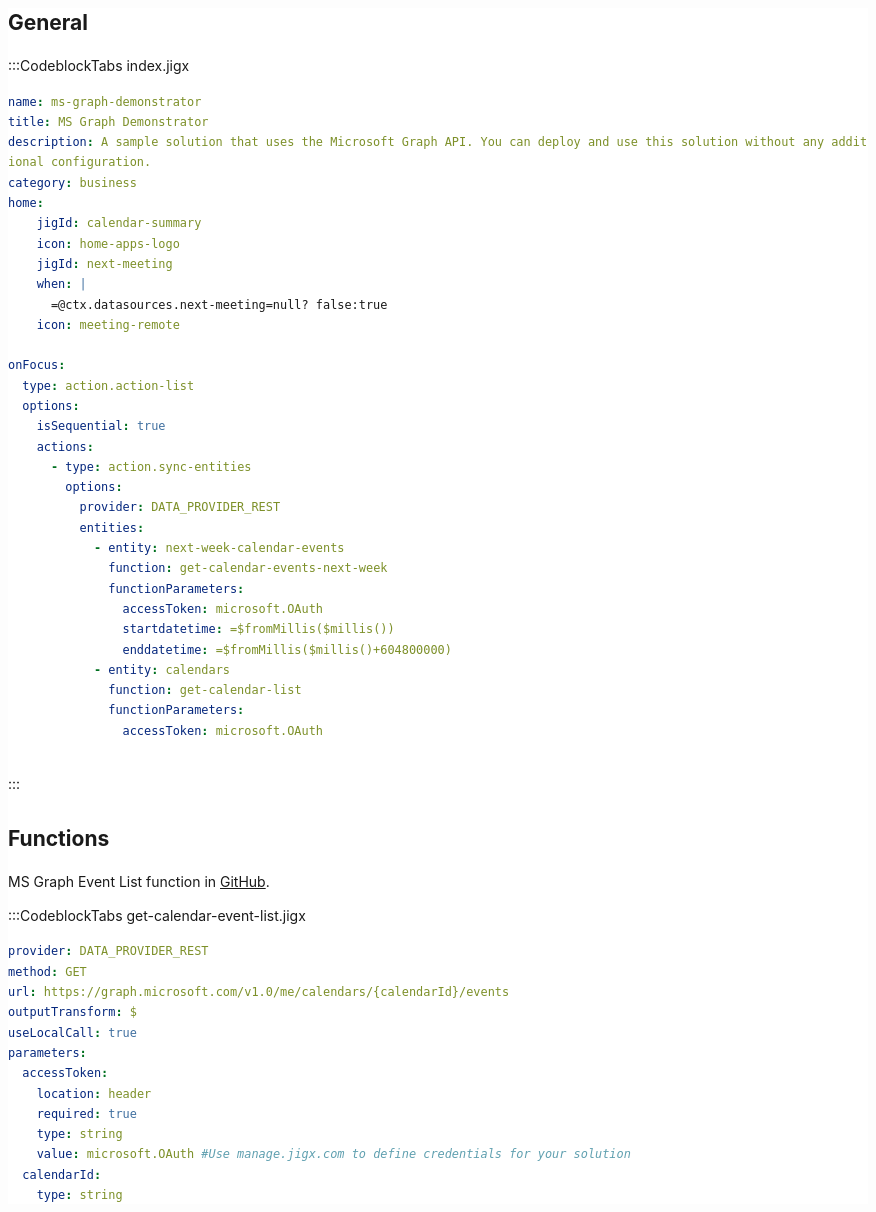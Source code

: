 ## General

:::CodeblockTabs
index.jigx

```yaml
name: ms-graph-demonstrator
title: MS Graph Demonstrator
description: A sample solution that uses the Microsoft Graph API. You can deploy and use this solution without any additional configuration.
category: business
home:  
    jigId: calendar-summary
    icon: home-apps-logo
    jigId: next-meeting
    when: |
      =@ctx.datasources.next-meeting=null? false:true 
    icon: meeting-remote

onFocus: 
  type: action.action-list
  options:
    isSequential: true
    actions:
      - type: action.sync-entities
        options:
          provider: DATA_PROVIDER_REST
          entities:
            - entity: next-week-calendar-events
              function: get-calendar-events-next-week
              functionParameters:
                accessToken: microsoft.OAuth
                startdatetime: =$fromMillis($millis())
                enddatetime: =$fromMillis($millis()+604800000)
            - entity: calendars
              function: get-calendar-list
              functionParameters:
                accessToken: microsoft.OAuth
    
```
:::

## Functions

MS Graph Event List function in <a href="https://github.com/jigx-com/jigx-samples/blob/main/quickstart/jigx-MS-Graph-demonstrator/functions/calendar/get-calendar-event-list.jigx" target="_blank">GitHub</a>.

:::CodeblockTabs
get-calendar-event-list.jigx

```yaml
provider: DATA_PROVIDER_REST
method: GET
url: https://graph.microsoft.com/v1.0/me/calendars/{calendarId}/events
outputTransform: $
useLocalCall: true
parameters:
  accessToken:
    location: header
    required: true
    type: string
    value: microsoft.OAuth #Use manage.jigx.com to define credentials for your solution
  calendarId:
    type: string
```